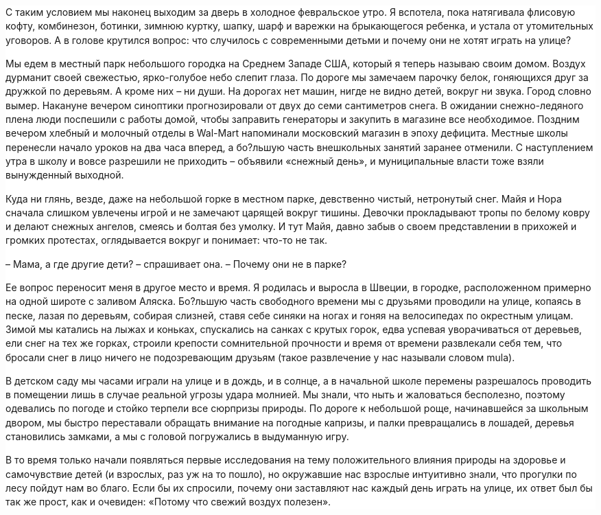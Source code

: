 С таким условием мы наконец выходим за дверь в холодное февральское
утро. Я вспотела, пока натягивала флисовую кофту, комбинезон, ботинки,
зимнюю куртку, шапку, шарф и варежки на брыкающегося ребенка, и устала
от утомительных уговоров. А в голове крутился вопрос: что случилось с
современными детьми и почему они не хотят играть на улице?

Мы едем в местный парк небольшого городка на Среднем Западе США, который
я теперь называю своим домом. Воздух дурманит своей свежестью,
ярко-голубое небо слепит глаза. По дороге мы замечаем парочку белок,
гоняющихся друг за дружкой по деревьям. А кроме них – ни души. На
дорогах нет машин, нигде не видно детей, вокруг ни звука. Город словно
вымер. Накануне вечером синоптики прогнозировали от двух до семи
сантиметров снега. В ожидании снежно-ледяного плена люди поспешили с
работы домой, чтобы заправить генераторы и закупить в магазине все
необходимое. Поздним вечером хлебный и молочный отделы в Wal-Mart
напоминали московский магазин в эпоху дефицита. Местные школы перенесли
начало уроков на два часа вперед, а бо?льшую часть внешкольных занятий
заранее отменили. С наступлением утра в школу и вовсе разрешили не
приходить – объявили «снежный день», и муниципальные власти тоже взяли
вынужденный выходной.

Куда ни глянь, везде, даже на небольшой горке в местном парке,
девственно чистый, нетронутый снег. Майя и Нора сначала слишком увлечены
игрой и не замечают царящей вокруг тишины. Девочки прокладывают тропы по
белому ковру и делают снежных ангелов, смеясь и болтая без умолку. И тут
Майя, давно забыв о своем представлении в прихожей и громких протестах,
оглядывается вокруг и понимает: что-то не так.

– Мама, а где другие дети? – спрашивает она. – Почему они не в парке?

Ее вопрос переносит меня в другое место и время. Я родилась и выросла в
Швеции, в городке, расположенном примерно на одной широте с заливом
Аляска. Бо?льшую часть свободного времени мы с друзьями проводили на
улице, копаясь в песке, лазая по деревьям, собирая слизней, ставя себе
синяки на ногах и гоняя на велосипедах по окрестным улицам. Зимой мы
катались на лыжах и коньках, спускались на санках с крутых горок, едва
успевая уворачиваться от деревьев, ели снег на тех же горках, строили
крепости сомнительной прочности и время от времени развлекали себя тем,
что бросали снег в лицо ничего не подозревающим друзьям (такое
развлечение у нас называли словом mula).

В детском саду мы часами играли на улице и в дождь, и в солнце, а в
начальной школе перемены разрешалось проводить в помещении лишь в случае
реальной угрозы удара молнией. Мы знали, что ныть и жаловаться
бесполезно, поэтому одевались по погоде и стойко терпели все сюрпризы
природы. По дороге к небольшой роще, начинавшейся за школьным двором, мы
быстро переставали обращать внимание на погодные капризы, и палки
превращались в лошадей, деревья становились замками, а мы с головой
погружались в выдуманную игру.

В то время только начали появляться первые исследования на тему
положительного влияния природы на здоровье и самочувствие детей (и
взрослых, раз уж на то пошло), но окружавшие нас взрослые интуитивно
знали, что прогулки по лесу пойдут нам во благо. Если бы их спросили,
почему они заставляют нас каждый день играть на улице, их ответ был бы
так же прост, как и очевиден: «Потому что свежий воздух полезен».

